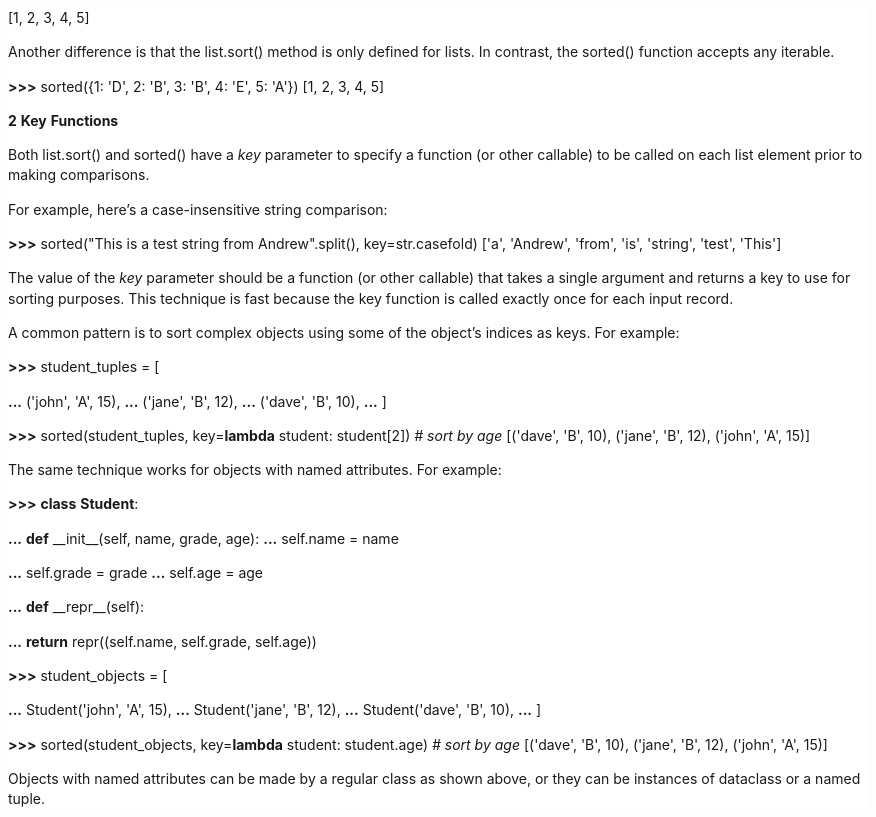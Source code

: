 \[1, 2, 3, 4, 5\]

Another difference is that the list.sort() method is only defined for
lists. In contrast, the sorted() function accepts any iterable.

**\>\>\>** sorted({1: 'D', 2: 'B', 3: 'B', 4: 'E', 5: 'A'}) \[1, 2, 3,
4, 5\]

**2** **Key** **Functions**

Both list.sort() and sorted() have a *key* parameter to specify a
function (or other callable) to be called on each list element prior to
making comparisons.

For example, here’s a case-insensitive string comparison:

**\>\>\>** sorted("This is a test string from Andrew".split(),
key=str.casefold) \['a', 'Andrew', 'from', 'is', 'string', 'test',
'This'\]

The value of the *key* parameter should be a function (or other
callable) that takes a single argument and returns a key to use for
sorting purposes. This technique is fast because the key function is
called exactly once for each input record.

A common pattern is to sort complex objects using some of the object’s
indices as keys. For example:

**\>\>\>** student_tuples = \[

**...** ('john', 'A', 15), **...** ('jane', 'B', 12), **...** ('dave',
'B', 10), **...** \]

**\>\>\>** sorted(student_tuples, key=**lambda** student: student\[2\])
*\#* *sort* *by* *age* \[('dave', 'B', 10), ('jane', 'B', 12), ('john',
'A', 15)\]

The same technique works for objects with named attributes. For example:

**\>\>\>** **class** **Student**:

**...** **def** \_\_init\_\_(self, name, grade, age): **...** self.name
= name

**...** self.grade = grade **...** self.age = age

**...** **def** \_\_repr\_\_(self):

**...** **return** repr((self.name, self.grade, self.age))

**\>\>\>** student_objects = \[

**...** Student('john', 'A', 15), **...** Student('jane', 'B', 12),
**...** Student('dave', 'B', 10), **...** \]

**\>\>\>** sorted(student_objects, key=**lambda** student: student.age)
*\#* *sort* *by* *age* \[('dave', 'B', 10), ('jane', 'B', 12), ('john',
'A', 15)\]

Objects with named attributes can be made by a regular class as shown
above, or they can be instances of dataclass or a named tuple.
